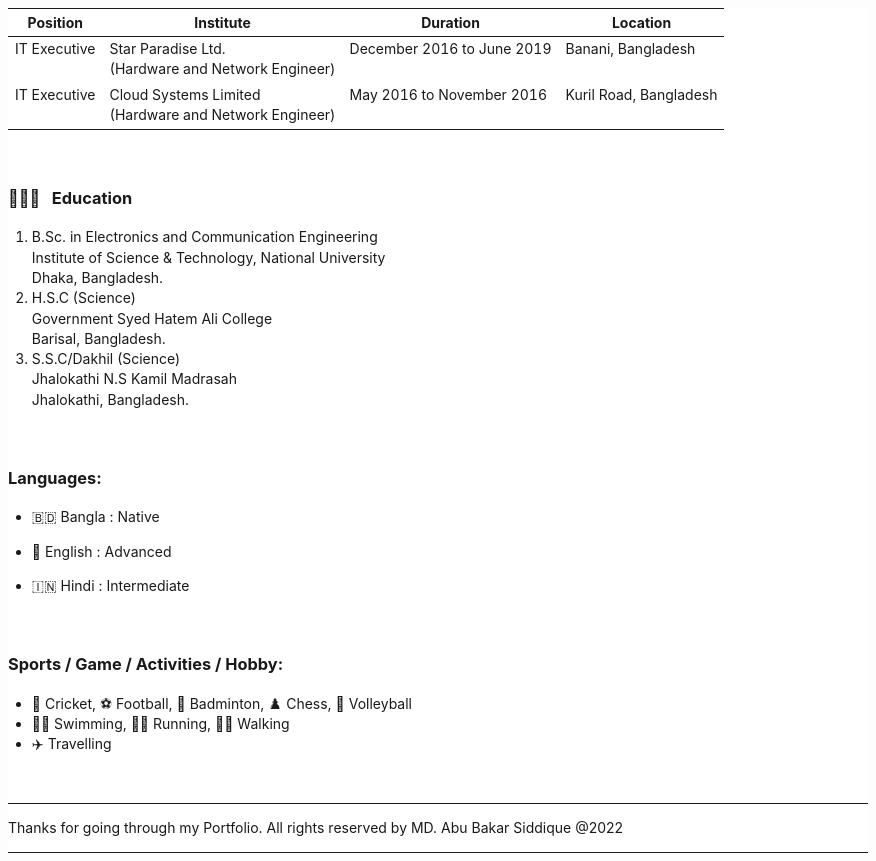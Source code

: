 | Position            | Institute                                   | Duration            | Location           |
| ------------------- | ------------------------------------------- | ------------------- | ------------------ |
| IT Executive        | Star Paradise Ltd.<br/>(Hardware and Network Engineer)      | December 2016 to June 2019 | Banani, Bangladesh  |
| IT Executive        | Cloud Systems Limited<br/>  (Hardware and Network Engineer) | May 2016 to November 2016   | Kuril Road, Bangladesh  |



<br />



### 👨🏻‍🎓 &nbsp; Education

1. B.Sc. in Electronics and Communication Engineering   
   Institute of Science & Technology, National University    
   Dhaka, Bangladesh.
2. H.S.C  (Science)  
   Government Syed Hatem Ali College   
   Barisal, Bangladesh.
3. S.S.C/Dakhil (Science)  
   Jhalokathi N.S Kamil Madrasah   
   Jhalokathi, Bangladesh.

<br />





### Languages:

- 🇧🇩 Bangla : Native
- 🏴󠁧󠁢󠁥󠁮󠁧󠁿 English : Advanced
- 🇮🇳 Hindi : Intermediate

  <br />





### Sports / Game / Activities / Hobby:

- 🏏 Cricket, ⚽ Football, 🏸 Badminton, ♟️ Chess, 🏐 Volleyball
- 🏊‍♂️ Swimming, 🏃‍♂️ Running, 🚶‍♂️ Walking
- ✈️ Travelling

<br />





---

Thanks for going through my Portfolio.
All rights reserved by MD. Abu Bakar Siddique @2022

---

